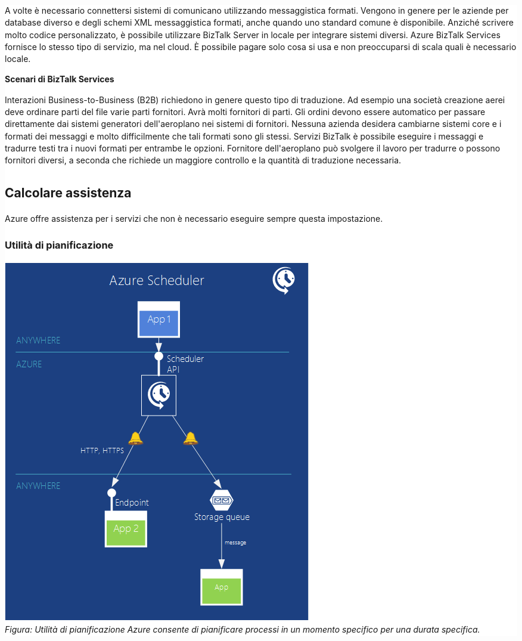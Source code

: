 
A volte è necessario connettersi sistemi di comunicano utilizzando messaggistica formati. Vengono in genere per le aziende per database diverso e degli schemi XML messaggistica formati, anche quando uno standard comune è disponibile. Anziché scrivere molto codice personalizzato, è possibile utilizzare BizTalk Server in locale per integrare sistemi diversi.  Azure BizTalk Services fornisce lo stesso tipo di servizio, ma nel cloud. È possibile pagare solo cosa si usa e non preoccuparsi di scala quali è necessario locale.


**Scenari di BizTalk Services**

Interazioni Business-to-Business (B2B) richiedono in genere questo tipo di traduzione.  Ad esempio una società creazione aerei deve ordinare parti del file varie parti fornitori. Avrà molti fornitori di parti.  Gli ordini devono essere automatico per passare direttamente dai sistemi generatori dell'aeroplano nei sistemi di fornitori.  Nessuna azienda desidera cambiarne sistemi core e i formati dei messaggi e molto difficilmente che tali formati sono gli stessi. Servizi BizTalk è possibile eseguire i messaggi e tradurre testi tra i nuovi formati per entrambe le opzioni. Fornitore dell'aeroplano può svolgere il lavoro per tradurre o possono fornitori diversi, a seconda che richiede un maggiore controllo e la quantità di traduzione necessaria.     


## <a name="compute-assistance"></a>Calcolare assistenza
Azure offre assistenza per i servizi che non è necessario eseguire sempre questa impostazione.  

### <a name="scheduler"></a>Utilità di pianificazione

![Utilità di pianificazione Azure](./media/fundamentals-introduction-to-azure/SchedulerIntroNew.png)   
*Figura: Utilità di pianificazione Azure consente di pianificare processi in un momento specifico per una durata specifica.*
